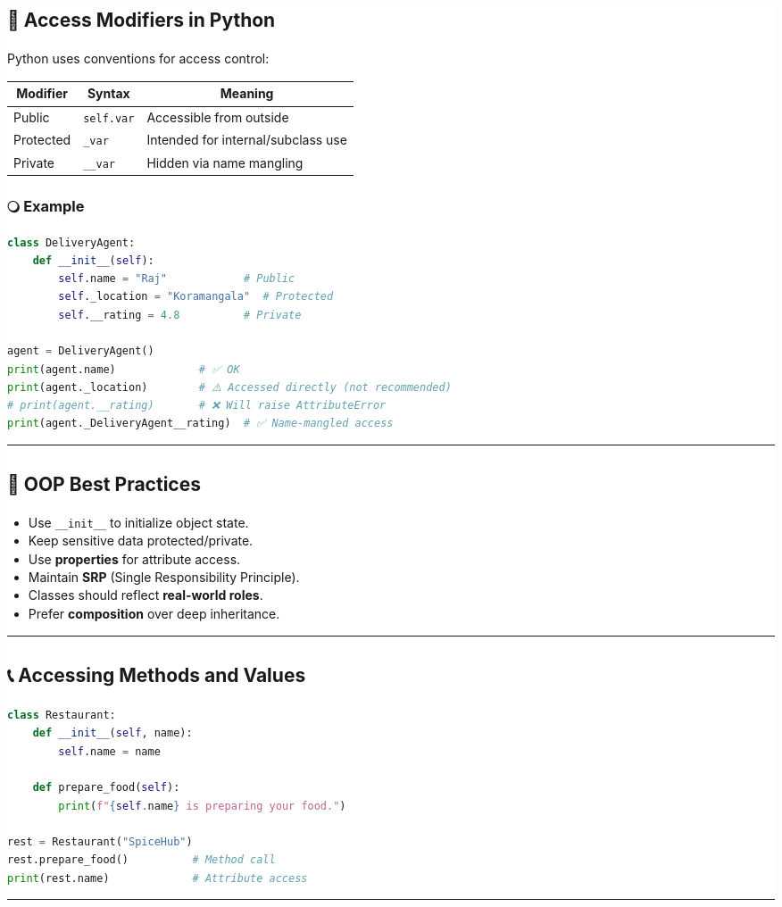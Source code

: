 
## 🔐 Access Modifiers in Python

Python uses conventions for access control:

| Modifier  | Syntax     | Meaning                            |
| --------- | ---------- | ---------------------------------- |
| Public    | `self.var` | Accessible from outside            |
| Protected | `_var`     | Intended for internal/subclass use |
| Private   | `__var`    | Hidden via name mangling           |

### 🔾 Example

```python
class DeliveryAgent:
    def __init__(self):
        self.name = "Raj"            # Public
        self._location = "Koramangala"  # Protected
        self.__rating = 4.8          # Private

agent = DeliveryAgent()
print(agent.name)             # ✅ OK
print(agent._location)        # ⚠️ Accessed directly (not recommended)
# print(agent.__rating)       # ❌ Will raise AttributeError
print(agent._DeliveryAgent__rating)  # ✅ Name-mangled access
```

---

## 📀 OOP Best Practices

* Use `__init__` to initialize object state.
* Keep sensitive data protected/private.
* Use **properties** for attribute access.
* Maintain **SRP** (Single Responsibility Principle).
* Classes should reflect **real-world roles**.
* Prefer **composition** over deep inheritance.

---

## 📞 Accessing Methods and Values

```python
class Restaurant:
    def __init__(self, name):
        self.name = name

    def prepare_food(self):
        print(f"{self.name} is preparing your food.")

rest = Restaurant("SpiceHub")
rest.prepare_food()          # Method call
print(rest.name)             # Attribute access
```

---
